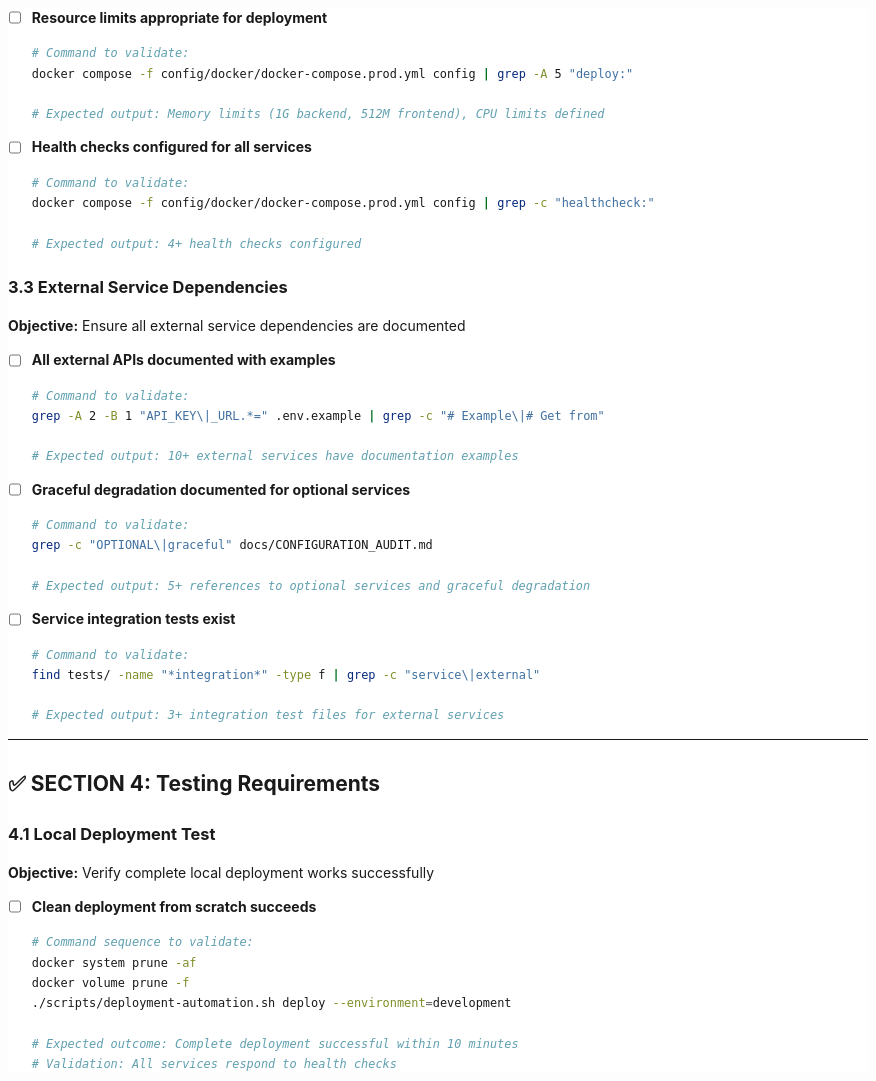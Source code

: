 - [ ] **Resource limits appropriate for deployment**
  ```bash
  # Command to validate:
  docker compose -f config/docker/docker-compose.prod.yml config | grep -A 5 "deploy:"
  
  # Expected output: Memory limits (1G backend, 512M frontend), CPU limits defined
  ```

- [ ] **Health checks configured for all services**
  ```bash
  # Command to validate:
  docker compose -f config/docker/docker-compose.prod.yml config | grep -c "healthcheck:"
  
  # Expected output: 4+ health checks configured
  ```

### 3.3 External Service Dependencies
**Objective:** Ensure all external service dependencies are documented

- [ ] **All external APIs documented with examples**
  ```bash
  # Command to validate:
  grep -A 2 -B 1 "API_KEY\|_URL.*=" .env.example | grep -c "# Example\|# Get from"
  
  # Expected output: 10+ external services have documentation examples
  ```

- [ ] **Graceful degradation documented for optional services**
  ```bash
  # Command to validate:
  grep -c "OPTIONAL\|graceful" docs/CONFIGURATION_AUDIT.md
  
  # Expected output: 5+ references to optional services and graceful degradation
  ```

- [ ] **Service integration tests exist**
  ```bash
  # Command to validate:
  find tests/ -name "*integration*" -type f | grep -c "service\|external"
  
  # Expected output: 3+ integration test files for external services
  ```

---

## ✅ SECTION 4: Testing Requirements

### 4.1 Local Deployment Test
**Objective:** Verify complete local deployment works successfully

- [ ] **Clean deployment from scratch succeeds**
  ```bash
  # Command sequence to validate:
  docker system prune -af
  docker volume prune -f
  ./scripts/deployment-automation.sh deploy --environment=development
  
  # Expected outcome: Complete deployment successful within 10 minutes
  # Validation: All services respond to health checks
  ```
